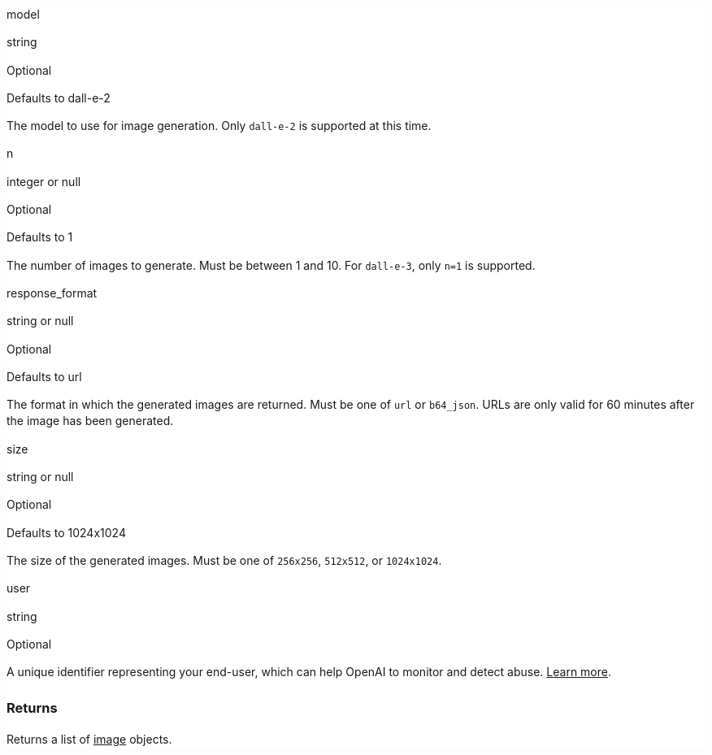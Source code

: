 [](#images-createvariation-model)

model

string

Optional

Defaults to dall-e-2

The model to use for image generation. Only `dall-e-2` is supported at this time.

[](#images-createvariation-n)

n

integer or null

Optional

Defaults to 1

The number of images to generate. Must be between 1 and 10. For `dall-e-3`, only `n=1` is supported.

[](#images-createvariation-response_format)

response_format

string or null

Optional

Defaults to url

The format in which the generated images are returned. Must be one of `url` or `b64_json`. URLs are only valid for 60 minutes after the image has been generated.

[](#images-createvariation-size)

size

string or null

Optional

Defaults to 1024x1024

The size of the generated images. Must be one of `256x256`, `512x512`, or `1024x1024`.

[](#images-createvariation-user)

user

string

Optional

A unique identifier representing your end-user, which can help OpenAI to monitor and detect abuse. [Learn more](/docs/guides/safety-best-practices/end-user-ids).

### Returns

Returns a list of [image](/docs/api-reference/images/object) objects.
